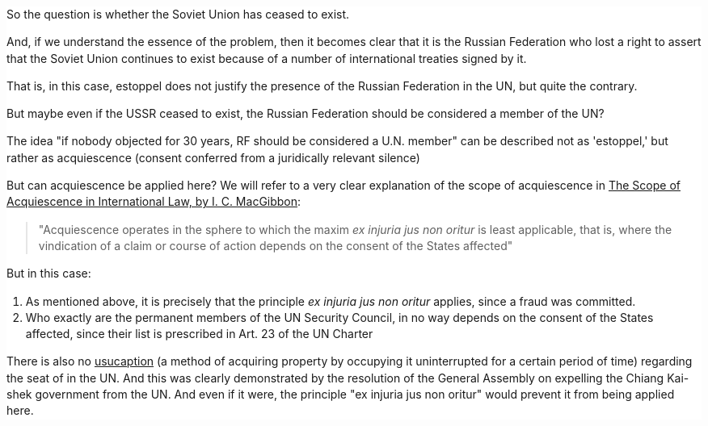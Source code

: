 So the question is whether the Soviet Union has ceased to exist. 

And, if we understand the essence of the problem, then it becomes clear that it is the Russian Federation who lost a right to assert that the Soviet Union continues to exist because of a number of international treaties signed by it. 

That is, in this case, estoppel does not justify the presence of the Russian Federation in the UN, but quite the contrary.

But maybe even if the USSR ceased to exist, the Russian Federation should be considered a member of the UN?

The idea "if nobody objected for 30 years, RF should be considered a U.N. member" can be described not as 'estoppel,' but rather as acquiescence (consent conferred from a juridically relevant silence)

But can acquiescence be applied here? We will refer to a very clear explanation of the scope of acquiescence in [The Scope of Acquiescence in International Law, by I. C. MacGibbon](https://heinonline.org/HOL/LandingPage?handle=hein.journals/byrint31&div=7): 

> "Acquiescence operates in the sphere to which the maxim *ex injuria jus non oritur* is least applicable, that is, where the vindication of a claim or course of action depends on the consent of the States affected"

But in this case: 
1) As mentioned above, it is precisely that the principle *ex injuria jus non oritur* applies, since a fraud was committed.
2) Who exactly are the permanent members of the UN Security Council, in no way depends on the consent of the States affected, since their list is prescribed in Art. 23 of the UN Charter

There is also no [usucaption](https://en.wikipedia.org/wiki/Usucaption) (a method of acquiring property by occupying it uninterrupted for a certain period of time) regarding the seat of in the UN. And this was clearly demonstrated by the resolution of the General Assembly on expelling the Chiang Kai-shek government from the UN. And even if it were, the principle "ex injuria jus non oritur" would prevent it from being applied here. 


